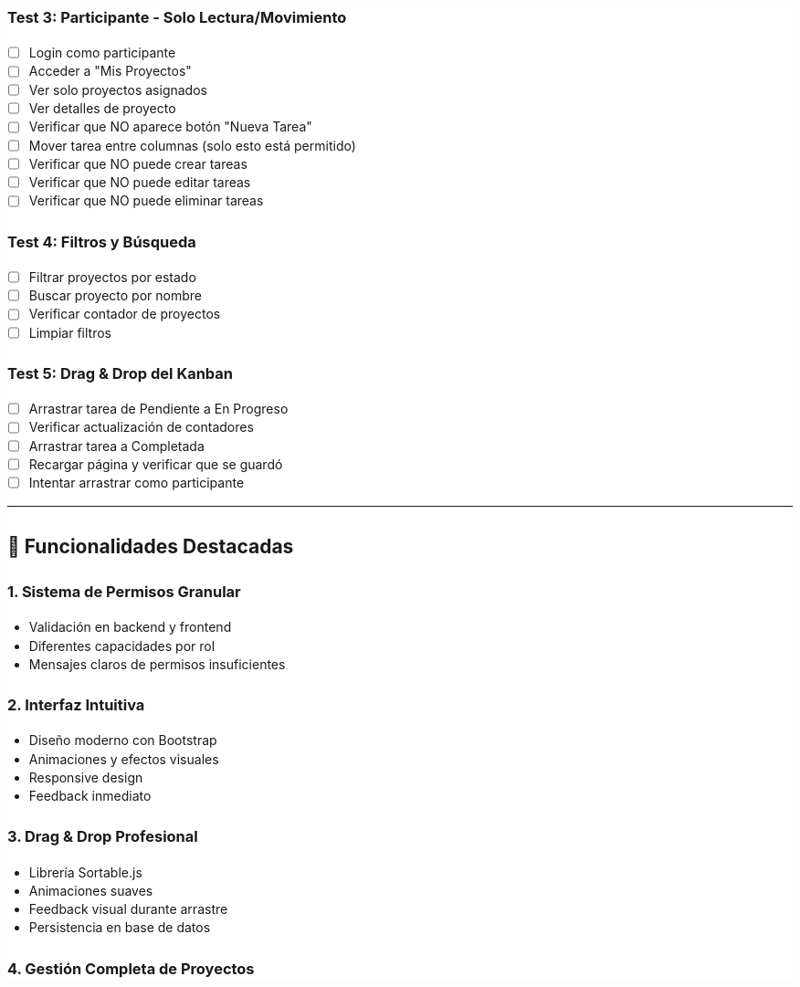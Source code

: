 ### **Test 3: Participante - Solo Lectura/Movimiento**

- [ ] Login como participante
- [ ] Acceder a "Mis Proyectos"
- [ ] Ver solo proyectos asignados
- [ ] Ver detalles de proyecto
- [ ] Verificar que NO aparece botón "Nueva Tarea"
- [ ] Mover tarea entre columnas (solo esto está permitido)
- [ ] Verificar que NO puede crear tareas
- [ ] Verificar que NO puede editar tareas
- [ ] Verificar que NO puede eliminar tareas

### **Test 4: Filtros y Búsqueda**

- [ ] Filtrar proyectos por estado
- [ ] Buscar proyecto por nombre
- [ ] Verificar contador de proyectos
- [ ] Limpiar filtros

### **Test 5: Drag & Drop del Kanban**

- [ ] Arrastrar tarea de Pendiente a En Progreso
- [ ] Verificar actualización de contadores
- [ ] Arrastrar tarea a Completada
- [ ] Recargar página y verificar que se guardó
- [ ] Intentar arrastrar como participante

---

## 🎯 Funcionalidades Destacadas

### **1. Sistema de Permisos Granular**

- Validación en backend y frontend
- Diferentes capacidades por rol
- Mensajes claros de permisos insuficientes

### **2. Interfaz Intuitiva**

- Diseño moderno con Bootstrap
- Animaciones y efectos visuales
- Responsive design
- Feedback inmediato

### **3. Drag & Drop Profesional**

- Librería Sortable.js
- Animaciones suaves
- Feedback visual durante arrastre
- Persistencia en base de datos

### **4. Gestión Completa de Proyectos**
